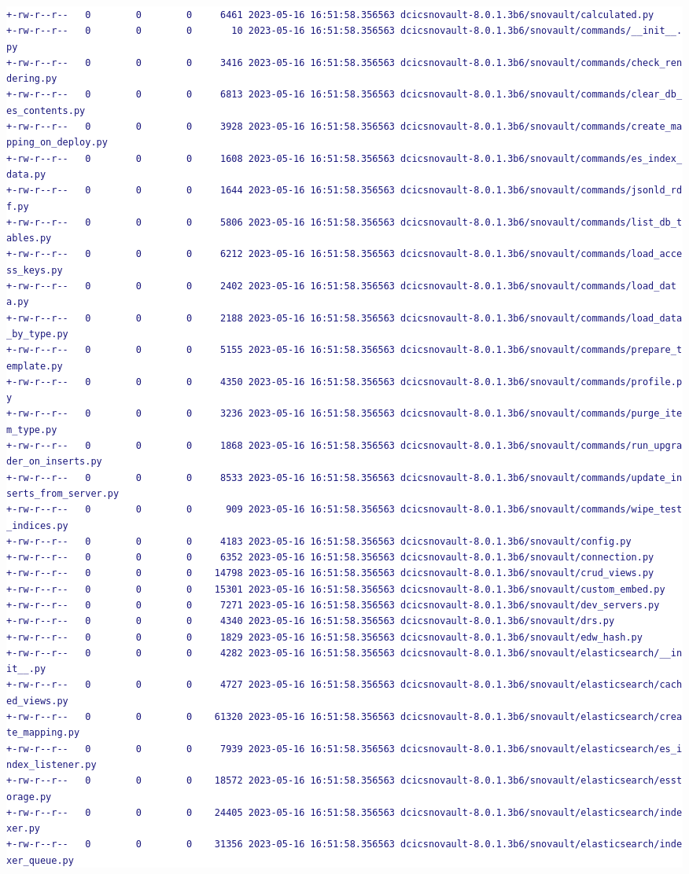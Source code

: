 ```diff
+-rw-r--r--   0        0        0     6461 2023-05-16 16:51:58.356563 dcicsnovault-8.0.1.3b6/snovault/calculated.py
+-rw-r--r--   0        0        0       10 2023-05-16 16:51:58.356563 dcicsnovault-8.0.1.3b6/snovault/commands/__init__.py
+-rw-r--r--   0        0        0     3416 2023-05-16 16:51:58.356563 dcicsnovault-8.0.1.3b6/snovault/commands/check_rendering.py
+-rw-r--r--   0        0        0     6813 2023-05-16 16:51:58.356563 dcicsnovault-8.0.1.3b6/snovault/commands/clear_db_es_contents.py
+-rw-r--r--   0        0        0     3928 2023-05-16 16:51:58.356563 dcicsnovault-8.0.1.3b6/snovault/commands/create_mapping_on_deploy.py
+-rw-r--r--   0        0        0     1608 2023-05-16 16:51:58.356563 dcicsnovault-8.0.1.3b6/snovault/commands/es_index_data.py
+-rw-r--r--   0        0        0     1644 2023-05-16 16:51:58.356563 dcicsnovault-8.0.1.3b6/snovault/commands/jsonld_rdf.py
+-rw-r--r--   0        0        0     5806 2023-05-16 16:51:58.356563 dcicsnovault-8.0.1.3b6/snovault/commands/list_db_tables.py
+-rw-r--r--   0        0        0     6212 2023-05-16 16:51:58.356563 dcicsnovault-8.0.1.3b6/snovault/commands/load_access_keys.py
+-rw-r--r--   0        0        0     2402 2023-05-16 16:51:58.356563 dcicsnovault-8.0.1.3b6/snovault/commands/load_data.py
+-rw-r--r--   0        0        0     2188 2023-05-16 16:51:58.356563 dcicsnovault-8.0.1.3b6/snovault/commands/load_data_by_type.py
+-rw-r--r--   0        0        0     5155 2023-05-16 16:51:58.356563 dcicsnovault-8.0.1.3b6/snovault/commands/prepare_template.py
+-rw-r--r--   0        0        0     4350 2023-05-16 16:51:58.356563 dcicsnovault-8.0.1.3b6/snovault/commands/profile.py
+-rw-r--r--   0        0        0     3236 2023-05-16 16:51:58.356563 dcicsnovault-8.0.1.3b6/snovault/commands/purge_item_type.py
+-rw-r--r--   0        0        0     1868 2023-05-16 16:51:58.356563 dcicsnovault-8.0.1.3b6/snovault/commands/run_upgrader_on_inserts.py
+-rw-r--r--   0        0        0     8533 2023-05-16 16:51:58.356563 dcicsnovault-8.0.1.3b6/snovault/commands/update_inserts_from_server.py
+-rw-r--r--   0        0        0      909 2023-05-16 16:51:58.356563 dcicsnovault-8.0.1.3b6/snovault/commands/wipe_test_indices.py
+-rw-r--r--   0        0        0     4183 2023-05-16 16:51:58.356563 dcicsnovault-8.0.1.3b6/snovault/config.py
+-rw-r--r--   0        0        0     6352 2023-05-16 16:51:58.356563 dcicsnovault-8.0.1.3b6/snovault/connection.py
+-rw-r--r--   0        0        0    14798 2023-05-16 16:51:58.356563 dcicsnovault-8.0.1.3b6/snovault/crud_views.py
+-rw-r--r--   0        0        0    15301 2023-05-16 16:51:58.356563 dcicsnovault-8.0.1.3b6/snovault/custom_embed.py
+-rw-r--r--   0        0        0     7271 2023-05-16 16:51:58.356563 dcicsnovault-8.0.1.3b6/snovault/dev_servers.py
+-rw-r--r--   0        0        0     4340 2023-05-16 16:51:58.356563 dcicsnovault-8.0.1.3b6/snovault/drs.py
+-rw-r--r--   0        0        0     1829 2023-05-16 16:51:58.356563 dcicsnovault-8.0.1.3b6/snovault/edw_hash.py
+-rw-r--r--   0        0        0     4282 2023-05-16 16:51:58.356563 dcicsnovault-8.0.1.3b6/snovault/elasticsearch/__init__.py
+-rw-r--r--   0        0        0     4727 2023-05-16 16:51:58.356563 dcicsnovault-8.0.1.3b6/snovault/elasticsearch/cached_views.py
+-rw-r--r--   0        0        0    61320 2023-05-16 16:51:58.356563 dcicsnovault-8.0.1.3b6/snovault/elasticsearch/create_mapping.py
+-rw-r--r--   0        0        0     7939 2023-05-16 16:51:58.356563 dcicsnovault-8.0.1.3b6/snovault/elasticsearch/es_index_listener.py
+-rw-r--r--   0        0        0    18572 2023-05-16 16:51:58.356563 dcicsnovault-8.0.1.3b6/snovault/elasticsearch/esstorage.py
+-rw-r--r--   0        0        0    24405 2023-05-16 16:51:58.356563 dcicsnovault-8.0.1.3b6/snovault/elasticsearch/indexer.py
+-rw-r--r--   0        0        0    31356 2023-05-16 16:51:58.356563 dcicsnovault-8.0.1.3b6/snovault/elasticsearch/indexer_queue.py
```